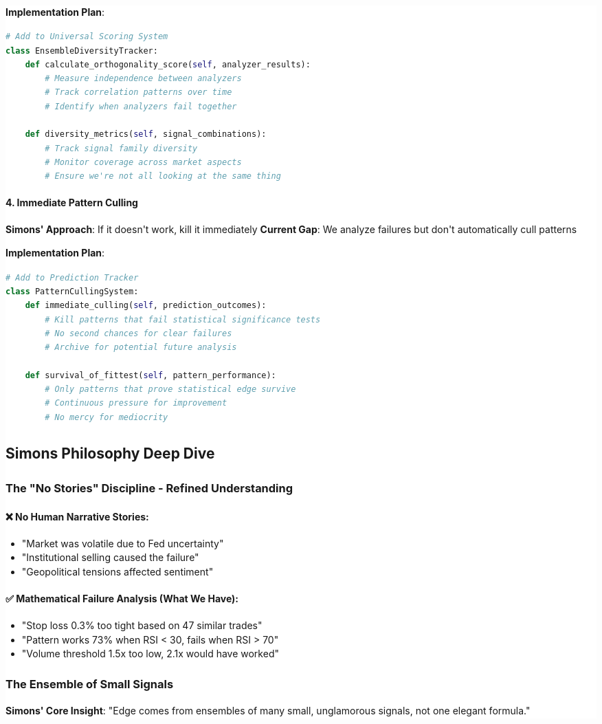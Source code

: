 **Implementation Plan**:
```python
# Add to Universal Scoring System
class EnsembleDiversityTracker:
    def calculate_orthogonality_score(self, analyzer_results):
        # Measure independence between analyzers
        # Track correlation patterns over time
        # Identify when analyzers fail together
    
    def diversity_metrics(self, signal_combinations):
        # Track signal family diversity
        # Monitor coverage across market aspects
        # Ensure we're not all looking at the same thing
```

#### 4. Immediate Pattern Culling
**Simons' Approach**: If it doesn't work, kill it immediately
**Current Gap**: We analyze failures but don't automatically cull patterns

**Implementation Plan**:
```python
# Add to Prediction Tracker
class PatternCullingSystem:
    def immediate_culling(self, prediction_outcomes):
        # Kill patterns that fail statistical significance tests
        # No second chances for clear failures
        # Archive for potential future analysis
    
    def survival_of_fittest(self, pattern_performance):
        # Only patterns that prove statistical edge survive
        # Continuous pressure for improvement
        # No mercy for mediocrity
```

## Simons Philosophy Deep Dive

### The "No Stories" Discipline - Refined Understanding

#### ❌ No Human Narrative Stories:
- "Market was volatile due to Fed uncertainty"
- "Institutional selling caused the failure"
- "Geopolitical tensions affected sentiment"

#### ✅ Mathematical Failure Analysis (What We Have):
- "Stop loss 0.3% too tight based on 47 similar trades"
- "Pattern works 73% when RSI < 30, fails when RSI > 70"
- "Volume threshold 1.5x too low, 2.1x would have worked"

### The Ensemble of Small Signals

**Simons' Core Insight**: "Edge comes from ensembles of many small, unglamorous signals, not one elegant formula."
